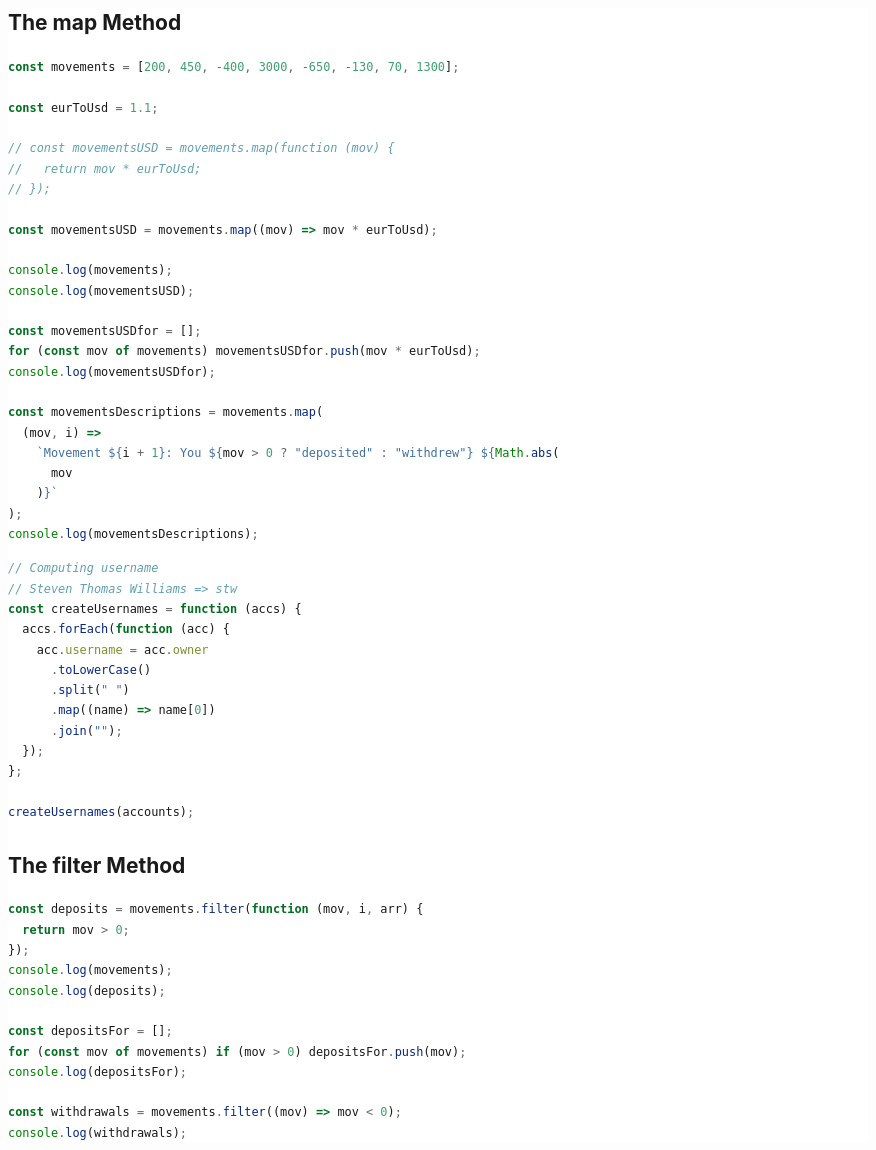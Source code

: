 ## The map Method

```js
const movements = [200, 450, -400, 3000, -650, -130, 70, 1300];

const eurToUsd = 1.1;

// const movementsUSD = movements.map(function (mov) {
//   return mov * eurToUsd;
// });

const movementsUSD = movements.map((mov) => mov * eurToUsd);

console.log(movements);
console.log(movementsUSD);

const movementsUSDfor = [];
for (const mov of movements) movementsUSDfor.push(mov * eurToUsd);
console.log(movementsUSDfor);

const movementsDescriptions = movements.map(
  (mov, i) =>
    `Movement ${i + 1}: You ${mov > 0 ? "deposited" : "withdrew"} ${Math.abs(
      mov
    )}`
);
console.log(movementsDescriptions);
```

```js
// Computing username
// Steven Thomas Williams => stw
const createUsernames = function (accs) {
  accs.forEach(function (acc) {
    acc.username = acc.owner
      .toLowerCase()
      .split(" ")
      .map((name) => name[0])
      .join("");
  });
};

createUsernames(accounts);
```

## The filter Method

```js
const deposits = movements.filter(function (mov, i, arr) {
  return mov > 0;
});
console.log(movements);
console.log(deposits);

const depositsFor = [];
for (const mov of movements) if (mov > 0) depositsFor.push(mov);
console.log(depositsFor);

const withdrawals = movements.filter((mov) => mov < 0);
console.log(withdrawals);
```
